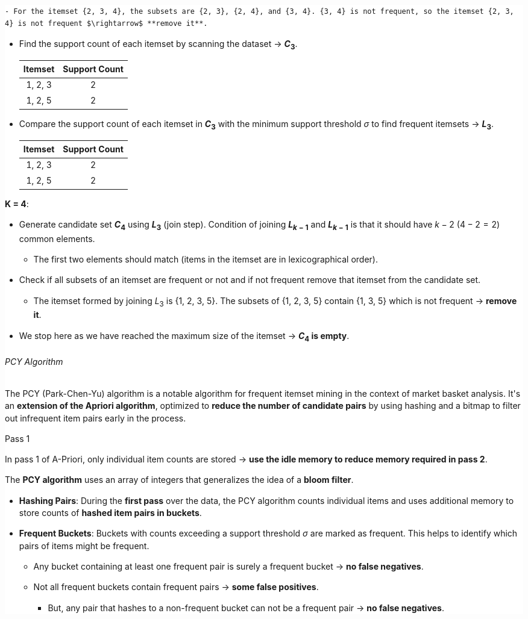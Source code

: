     - For the itemset {2, 3, 4}, the subsets are {2, 3}, {2, 4}, and {3, 4}. {3, 4} is not frequent, so the itemset {2, 3, 4} is not frequent $\rightarrow$ **remove it**.

- Find the support count of each itemset by scanning the dataset $\rightarrow$ **$C_3$**.

    | Itemset | Support Count |
    |:-------:|:-------------:|
    | 1, 2, 3 | 2             |
    | 1, 2, 5 | 2             |

- Compare the support count of each itemset in **$C_3$** with the minimum support threshold $\sigma$ to find frequent itemsets $\rightarrow$ **$L_3$**.

    | Itemset | Support Count |
    |:-------:|:-------------:|
    | 1, 2, 3 | 2             |
    | 1, 2, 5 | 2             |

**K = 4**:

- Generate candidate set **$C_4$** using **$L_3$** (join step). Condition of joining **$L_{k-1}$** and **$L_{k-1}$** is that it should have $k - 2$ $(4 - 2 = 2)$ common elements. 
    - The first two elements should match (items in the itemset are in lexicographical order).

- Check if all subsets of an itemset are frequent or not and if not frequent remove that itemset from the candidate set.
    - The itemset formed by joining $L_3$ is {1, 2, 3, 5}. The subsets of {1, 2, 3, 5} contain {1, 3, 5} which is not frequent $\rightarrow$ **remove it**.

- We stop here as we have reached the maximum size of the itemset $\rightarrow$ **$C_4$ is empty**.

<h6 id="pcy-algorithm"> PCY Algorithm </h6>

The PCY (Park-Chen-Yu) algorithm is a notable algorithm for frequent itemset mining in the context of market basket analysis. It's an **extension of the Apriori algorithm**, optimized to **reduce the number of candidate pairs** by using hashing and a bitmap to filter out infrequent item pairs early in the process. 

<div class="h7" id="pcy-pass-1"> Pass 1 </div>

In pass 1 of A-Priori, only individual item counts are stored $\rightarrow$ **use the idle memory to reduce memory required in pass 2**.

The **PCY algorithm** uses an array of integers that generalizes the idea of a **bloom filter**.

- **Hashing Pairs**: During the **first pass** over the data, the PCY algorithm counts individual items and uses additional memory to store counts of **hashed item pairs in buckets**.

- **Frequent Buckets**: Buckets with counts exceeding a support threshold $\sigma$ are marked as frequent. This helps to identify which pairs of items might be frequent.
    - Any bucket containing at least one frequent pair is surely a frequent bucket $\rightarrow$ **no false negatives**.

    - Not all frequent buckets contain frequent pairs $\rightarrow$ **some false positives**.
        - But, any pair that hashes to a non-frequent bucket can not be a frequent pair $\rightarrow$ **no false negatives**.
